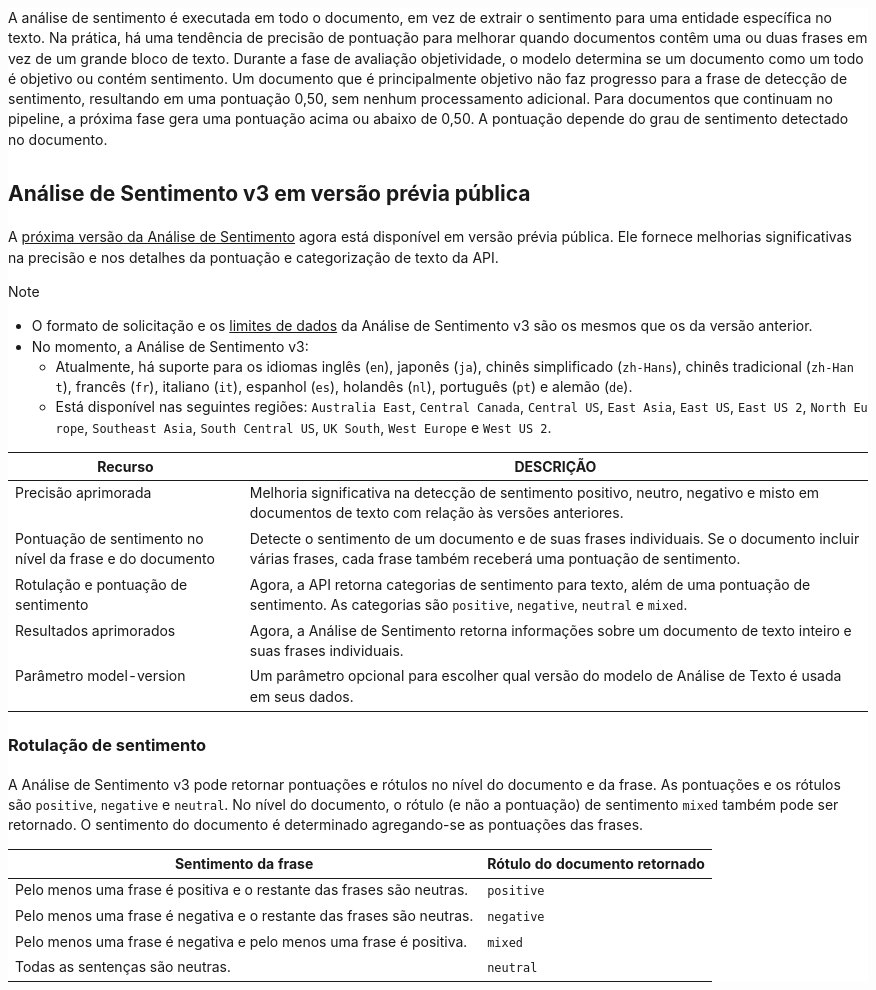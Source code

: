 A análise de sentimento é executada em todo o documento, em vez de extrair o sentimento para uma entidade específica no texto. Na prática, há uma tendência de precisão de pontuação para melhorar quando documentos contêm uma ou duas frases em vez de um grande bloco de texto. Durante a fase de avaliação objetividade, o modelo determina se um documento como um todo é objetivo ou contém sentimento. Um documento que é principalmente objetivo não faz progresso para a frase de detecção de sentimento, resultando em uma pontuação 0,50, sem nenhum processamento adicional. Para documentos que continuam no pipeline, a próxima fase gera uma pontuação acima ou abaixo de 0,50. A pontuação depende do grau de sentimento detectado no documento.

## <a name="sentiment-analysis-v3-public-preview"></a>Análise de Sentimento v3 em versão prévia pública

A [próxima versão da Análise de Sentimento](https://cognitiveusw2ppe.portal.azure-api.net/docs/services/TextAnalytics-v3-0-Preview-1/operations/Sentiment) agora está disponível em versão prévia pública. Ele fornece melhorias significativas na precisão e nos detalhes da pontuação e categorização de texto da API.

> [!NOTE]
> * O formato de solicitação e os [limites de dados](../overview.md#data-limits) da Análise de Sentimento v3 são os mesmos que os da versão anterior.
> * No momento, a Análise de Sentimento v3:
>    * Atualmente, há suporte para os idiomas inglês (`en`), japonês (`ja`), chinês simplificado (`zh-Hans`), chinês tradicional (`zh-Hant`), francês (`fr`), italiano (`it`), espanhol (`es`), holandês (`nl`), português (`pt`) e alemão (`de`).
>    * Está disponível nas seguintes regiões: `Australia East`, `Central Canada`, `Central US`, `East Asia`, `East US`, `East US 2`, `North Europe`, `Southeast Asia`, `South Central US`, `UK South`, `West Europe` e `West US 2`.

|Recurso |DESCRIÇÃO  |
|---------|---------|
|Precisão aprimorada     | Melhoria significativa na detecção de sentimento positivo, neutro, negativo e misto em documentos de texto com relação às versões anteriores.           |
|Pontuação de sentimento no nível da frase e do documento     | Detecte o sentimento de um documento e de suas frases individuais. Se o documento incluir várias frases, cada frase também receberá uma pontuação de sentimento.         |
|Rotulação e pontuação de sentimento     | Agora, a API retorna categorias de sentimento para texto, além de uma pontuação de sentimento. As categorias são `positive`, `negative`, `neutral` e `mixed`.       |
| Resultados aprimorados | Agora, a Análise de Sentimento retorna informações sobre um documento de texto inteiro e suas frases individuais. |
| Parâmetro model-version | Um parâmetro opcional para escolher qual versão do modelo de Análise de Texto é usada em seus dados. |

### <a name="sentiment-labeling"></a>Rotulação de sentimento

A Análise de Sentimento v3 pode retornar pontuações e rótulos no nível do documento e da frase. As pontuações e os rótulos são `positive`, `negative` e `neutral`. No nível do documento, o rótulo (e não a pontuação) de sentimento `mixed` também pode ser retornado. O sentimento do documento é determinado agregando-se as pontuações das frases.

| Sentimento da frase                                                        | Rótulo do documento retornado |
|---------------------------------------------------------------------------|----------------|
| Pelo menos uma frase é positiva e o restante das frases são neutras. | `positive`     |
| Pelo menos uma frase é negativa e o restante das frases são neutras.  | `negative`     |
| Pelo menos uma frase é negativa e pelo menos uma frase é positiva.         | `mixed`        |
| Todas as sentenças são neutras.                                                 | `neutral`      |
